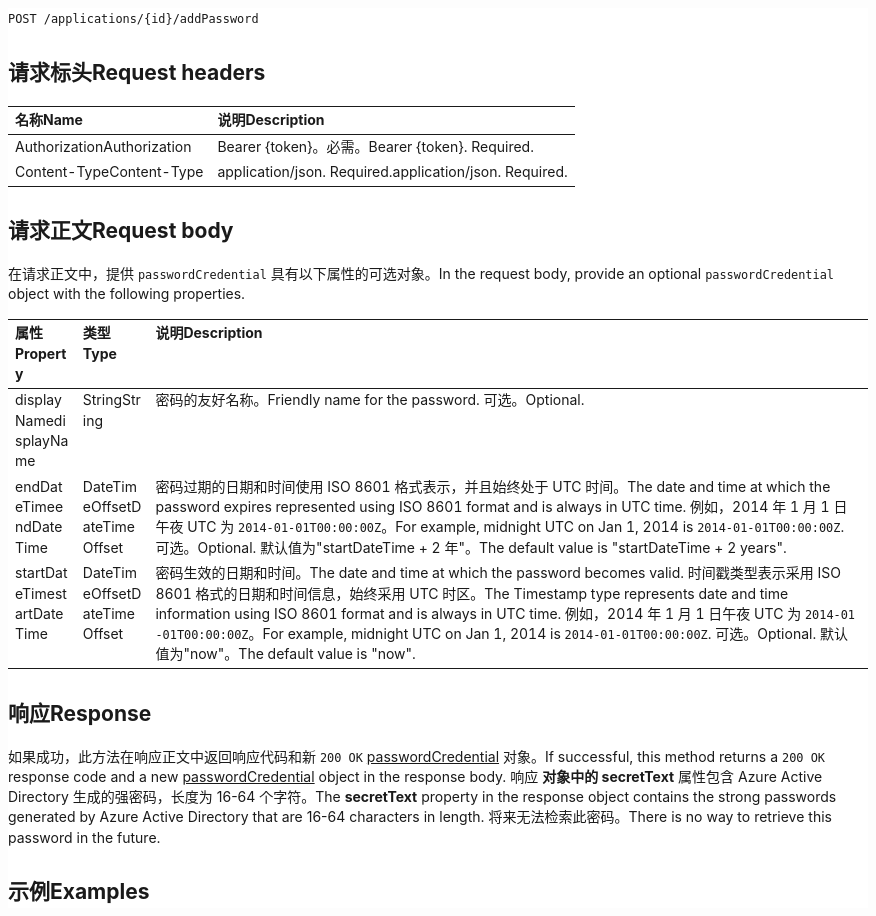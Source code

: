 

```http
POST /applications/{id}/addPassword
```

## <a name="request-headers"></a><span data-ttu-id="c650b-118">请求标头</span><span class="sxs-lookup"><span data-stu-id="c650b-118">Request headers</span></span>

| <span data-ttu-id="c650b-119">名称</span><span class="sxs-lookup"><span data-stu-id="c650b-119">Name</span></span>           | <span data-ttu-id="c650b-120">说明</span><span class="sxs-lookup"><span data-stu-id="c650b-120">Description</span></span>                |
|:---------------|:---------------------------|
| <span data-ttu-id="c650b-121">Authorization</span><span class="sxs-lookup"><span data-stu-id="c650b-121">Authorization</span></span>  | <span data-ttu-id="c650b-p102">Bearer {token}。必需。</span><span class="sxs-lookup"><span data-stu-id="c650b-p102">Bearer {token}. Required.</span></span>  |
| <span data-ttu-id="c650b-124">Content-Type</span><span class="sxs-lookup"><span data-stu-id="c650b-124">Content-Type</span></span>   | <span data-ttu-id="c650b-p103">application/json. Required.</span><span class="sxs-lookup"><span data-stu-id="c650b-p103">application/json. Required.</span></span>|

## <a name="request-body"></a><span data-ttu-id="c650b-127">请求正文</span><span class="sxs-lookup"><span data-stu-id="c650b-127">Request body</span></span>

<span data-ttu-id="c650b-128">在请求正文中，提供 `passwordCredential` 具有以下属性的可选对象。</span><span class="sxs-lookup"><span data-stu-id="c650b-128">In the request body, provide an optional `passwordCredential` object with the following properties.</span></span>

| <span data-ttu-id="c650b-129">属性</span><span class="sxs-lookup"><span data-stu-id="c650b-129">Property</span></span>     | <span data-ttu-id="c650b-130">类型</span><span class="sxs-lookup"><span data-stu-id="c650b-130">Type</span></span>   |<span data-ttu-id="c650b-131">说明</span><span class="sxs-lookup"><span data-stu-id="c650b-131">Description</span></span>|
|:---------------|:--------|:----------|
| <span data-ttu-id="c650b-132">displayName</span><span class="sxs-lookup"><span data-stu-id="c650b-132">displayName</span></span> | <span data-ttu-id="c650b-133">String</span><span class="sxs-lookup"><span data-stu-id="c650b-133">String</span></span> | <span data-ttu-id="c650b-134">密码的友好名称。</span><span class="sxs-lookup"><span data-stu-id="c650b-134">Friendly name for the password.</span></span> <span data-ttu-id="c650b-135">可选。</span><span class="sxs-lookup"><span data-stu-id="c650b-135">Optional.</span></span> |
| <span data-ttu-id="c650b-136">endDateTime</span><span class="sxs-lookup"><span data-stu-id="c650b-136">endDateTime</span></span> | <span data-ttu-id="c650b-137">DateTimeOffset</span><span class="sxs-lookup"><span data-stu-id="c650b-137">DateTimeOffset</span></span> | <span data-ttu-id="c650b-138">密码过期的日期和时间使用 ISO 8601 格式表示，并且始终处于 UTC 时间。</span><span class="sxs-lookup"><span data-stu-id="c650b-138">The date and time at which the password expires represented using ISO 8601 format and is always in UTC time.</span></span> <span data-ttu-id="c650b-139">例如，2014 年 1 月 1 日午夜 UTC 为 `2014-01-01T00:00:00Z`。</span><span class="sxs-lookup"><span data-stu-id="c650b-139">For example, midnight UTC on Jan 1, 2014 is `2014-01-01T00:00:00Z`.</span></span> <span data-ttu-id="c650b-140">可选。</span><span class="sxs-lookup"><span data-stu-id="c650b-140">Optional.</span></span> <span data-ttu-id="c650b-141">默认值为"startDateTime + 2 年"。</span><span class="sxs-lookup"><span data-stu-id="c650b-141">The default value is "startDateTime + 2 years".</span></span> |
| <span data-ttu-id="c650b-142">startDateTime</span><span class="sxs-lookup"><span data-stu-id="c650b-142">startDateTime</span></span> | <span data-ttu-id="c650b-143">DateTimeOffset</span><span class="sxs-lookup"><span data-stu-id="c650b-143">DateTimeOffset</span></span> | <span data-ttu-id="c650b-144">密码生效的日期和时间。</span><span class="sxs-lookup"><span data-stu-id="c650b-144">The date and time at which the password becomes valid.</span></span> <span data-ttu-id="c650b-145">时间戳类型表示采用 ISO 8601 格式的日期和时间信息，始终采用 UTC 时区。</span><span class="sxs-lookup"><span data-stu-id="c650b-145">The Timestamp type represents date and time information using ISO 8601 format and is always in UTC time.</span></span> <span data-ttu-id="c650b-146">例如，2014 年 1 月 1 日午夜 UTC 为 `2014-01-01T00:00:00Z`。</span><span class="sxs-lookup"><span data-stu-id="c650b-146">For example, midnight UTC on Jan 1, 2014 is `2014-01-01T00:00:00Z`.</span></span> <span data-ttu-id="c650b-147">可选。</span><span class="sxs-lookup"><span data-stu-id="c650b-147">Optional.</span></span> <span data-ttu-id="c650b-148">默认值为"now"。</span><span class="sxs-lookup"><span data-stu-id="c650b-148">The default value is "now".</span></span>|

## <a name="response"></a><span data-ttu-id="c650b-149">响应</span><span class="sxs-lookup"><span data-stu-id="c650b-149">Response</span></span>

<span data-ttu-id="c650b-150">如果成功，此方法在响应正文中返回响应代码和新 `200 OK` [passwordCredential](../resources/passwordcredential.md) 对象。</span><span class="sxs-lookup"><span data-stu-id="c650b-150">If successful, this method returns a `200 OK` response code and a new [passwordCredential](../resources/passwordcredential.md) object in the response body.</span></span> <span data-ttu-id="c650b-151">响应 **对象中的 secretText** 属性包含 Azure Active Directory 生成的强密码，长度为 16-64 个字符。</span><span class="sxs-lookup"><span data-stu-id="c650b-151">The **secretText** property in the response object contains the strong passwords generated by Azure Active Directory that are 16-64 characters in length.</span></span> <span data-ttu-id="c650b-152">将来无法检索此密码。</span><span class="sxs-lookup"><span data-stu-id="c650b-152">There is no way to retrieve this password in the future.</span></span>

## <a name="examples"></a><span data-ttu-id="c650b-153">示例</span><span class="sxs-lookup"><span data-stu-id="c650b-153">Examples</span></span>
